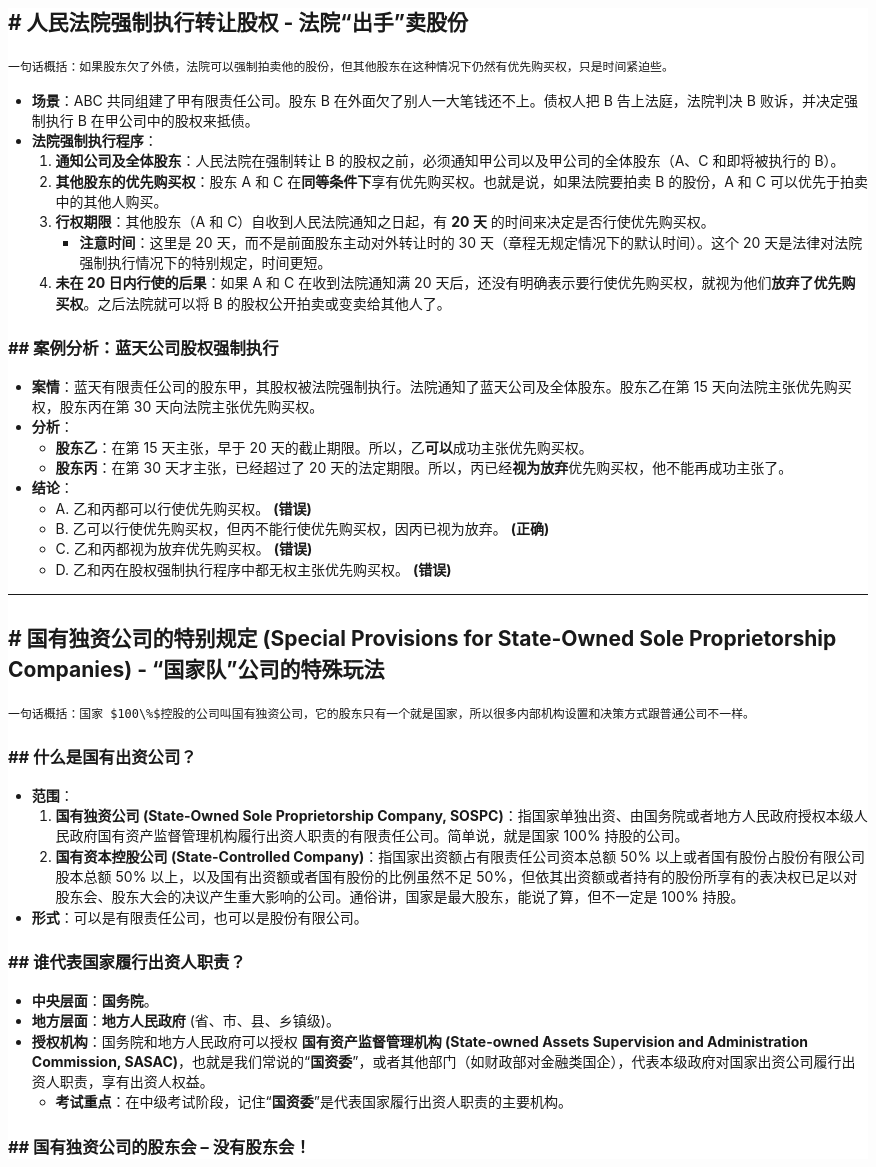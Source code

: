 ## # 人民法院强制执行转让股权 - 法院“出手”卖股份

`一句话概括：如果股东欠了外债，法院可以强制拍卖他的股份，但其他股东在这种情况下仍然有优先购买权，只是时间紧迫些。`

-   **场景**：ABC 共同组建了甲有限责任公司。股东 B 在外面欠了别人一大笔钱还不上。债权人把 B 告上法庭，法院判决 B 败诉，并决定强制执行 B 在甲公司中的股权来抵债。
-   **法院强制执行程序**：
    1.  **通知公司及全体股东**：人民法院在强制转让 B 的股权之前，必须通知甲公司以及甲公司的全体股东（A、C 和即将被执行的 B）。
    2.  **其他股东的优先购买权**：股东 A 和 C 在**同等条件下**享有优先购买权。也就是说，如果法院要拍卖 B 的股份，A 和 C 可以优先于拍卖中的其他人购买。
    3.  **行权期限**：其他股东（A 和 C）自收到人民法院通知之日起，有 **$20$ 天** 的时间来决定是否行使优先购买权。
        -   **注意时间**：这里是 $20$ 天，而不是前面股东主动对外转让时的 $30$ 天（章程无规定情况下的默认时间）。这个 $20$ 天是法律对法院强制执行情况下的特别规定，时间更短。
    4.  **未在 $20$ 日内行使的后果**：如果 A 和 C 在收到法院通知满 $20$ 天后，还没有明确表示要行使优先购买权，就视为他们**放弃了优先购买权**。之后法院就可以将 B 的股权公开拍卖或变卖给其他人了。

### ## 案例分析：蓝天公司股权强制执行

-   **案情**：蓝天有限责任公司的股东甲，其股权被法院强制执行。法院通知了蓝天公司及全体股东。股东乙在第 $15$ 天向法院主张优先购买权，股东丙在第 $30$ 天向法院主张优先购买权。
-   **分析**：
    -   **股东乙**：在第 $15$ 天主张，早于 $20$ 天的截止期限。所以，乙**可以**成功主张优先购买权。
    -   **股东丙**：在第 $30$ 天才主张，已经超过了 $20$ 天的法定期限。所以，丙已经**视为放弃**优先购买权，他不能再成功主张了。
-   **结论**：
    -   A. 乙和丙都可以行使优先购买权。 **(错误)**
    -   B. 乙可以行使优先购买权，但丙不能行使优先购买权，因丙已视为放弃。 **(正确)**
    -   C. 乙和丙都视为放弃优先购买权。 **(错误)**
    -   D. 乙和丙在股权强制执行程序中都无权主张优先购买权。 **(错误)**

---

## # 国有独资公司的特别规定 (Special Provisions for State-Owned Sole Proprietorship Companies) - “国家队”公司的特殊玩法

`一句话概括：国家 $100\%$控股的公司叫国有独资公司，它的股东只有一个就是国家，所以很多内部机构设置和决策方式跟普通公司不一样。`

### ## 什么是国有出资公司？

-   **范围**：
    1.  **国有独资公司 (State-Owned Sole Proprietorship Company, SOSPC)**：指国家单独出资、由国务院或者地方人民政府授权本级人民政府国有资产监督管理机构履行出资人职责的有限责任公司。简单说，就是国家 $100\%$ 持股的公司。
    2.  **国有资本控股公司 (State-Controlled Company)**：指国家出资额占有限责任公司资本总额 $50\%$ 以上或者国有股份占股份有限公司股本总额 $50\%$ 以上，以及国有出资额或者国有股份的比例虽然不足 $50\%$，但依其出资额或者持有的股份所享有的表决权已足以对股东会、股东大会的决议产生重大影响的公司。通俗讲，国家是最大股东，能说了算，但不一定是 $100\%$ 持股。
-   **形式**：可以是有限责任公司，也可以是股份有限公司。

### ## 谁代表国家履行出资人职责？

-   **中央层面**：**国务院**。
-   **地方层面**：**地方人民政府** (省、市、县、乡镇级)。
-   **授权机构**：国务院和地方人民政府可以授权 **国有资产监督管理机构 (State-owned Assets Supervision and Administration Commission, SASAC)**，也就是我们常说的“**国资委**”，或者其他部门（如财政部对金融类国企），代表本级政府对国家出资公司履行出资人职责，享有出资人权益。
    -   **考试重点**：在中级考试阶段，记住“**国资委**”是代表国家履行出资人职责的主要机构。

### ## 国有独资公司的股东会 – 没有股东会！
